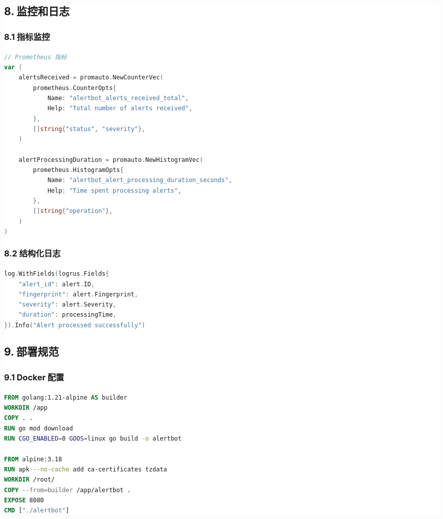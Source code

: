 ## 8. 监控和日志

### 8.1 指标监控
```go
// Prometheus 指标
var (
    alertsReceived = promauto.NewCounterVec(
        prometheus.CounterOpts{
            Name: "alertbot_alerts_received_total",
            Help: "Total number of alerts received",
        },
        []string{"status", "severity"},
    )
    
    alertProcessingDuration = promauto.NewHistogramVec(
        prometheus.HistogramOpts{
            Name: "alertbot_alert_processing_duration_seconds",
            Help: "Time spent processing alerts",
        },
        []string{"operation"},
    )
)
```

### 8.2 结构化日志
```go
log.WithFields(logrus.Fields{
    "alert_id": alert.ID,
    "fingerprint": alert.Fingerprint,
    "severity": alert.Severity,
    "duration": processingTime,
}).Info("Alert processed successfully")
```

## 9. 部署规范

### 9.1 Docker 配置
```dockerfile
FROM golang:1.21-alpine AS builder
WORKDIR /app
COPY . .
RUN go mod download
RUN CGO_ENABLED=0 GOOS=linux go build -o alertbot

FROM alpine:3.18
RUN apk --no-cache add ca-certificates tzdata
WORKDIR /root/
COPY --from=builder /app/alertbot .
EXPOSE 8080
CMD ["./alertbot"]
```
